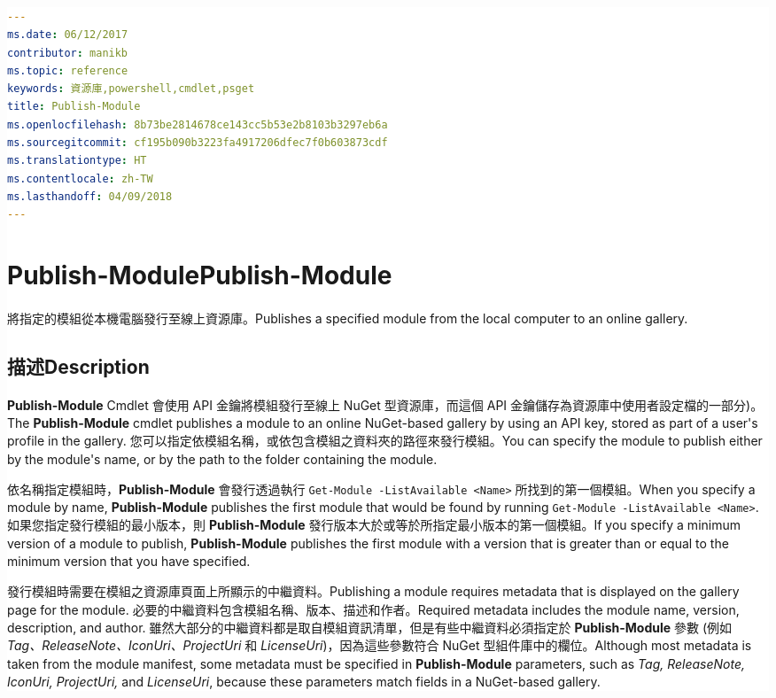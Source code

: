 ```yaml
---
ms.date: 06/12/2017
contributor: manikb
ms.topic: reference
keywords: 資源庫,powershell,cmdlet,psget
title: Publish-Module
ms.openlocfilehash: 8b73be2814678ce143cc5b53e2b8103b3297eb6a
ms.sourcegitcommit: cf195b090b3223fa4917206dfec7f0b603873cdf
ms.translationtype: HT
ms.contentlocale: zh-TW
ms.lasthandoff: 04/09/2018
---
```

# <a name="publish-module"></a><span data-ttu-id="832f1-103">Publish-Module</span><span class="sxs-lookup"><span data-stu-id="832f1-103">Publish-Module</span></span>

<span data-ttu-id="832f1-104">將指定的模組從本機電腦發行至線上資源庫。</span><span class="sxs-lookup"><span data-stu-id="832f1-104">Publishes a specified module from the local computer to an online gallery.</span></span>

## <a name="description"></a><span data-ttu-id="832f1-105">描述</span><span class="sxs-lookup"><span data-stu-id="832f1-105">Description</span></span>

<span data-ttu-id="832f1-106">**Publish-Module** Cmdlet 會使用 API 金鑰將模組發行至線上 NuGet 型資源庫，而這個 API 金鑰儲存為資源庫中使用者設定檔的一部分)。</span><span class="sxs-lookup"><span data-stu-id="832f1-106">The **Publish-Module** cmdlet publishes a module to an online NuGet-based gallery by using an API key, stored as part of a user's profile in the gallery.</span></span> <span data-ttu-id="832f1-107">您可以指定依模組名稱，或依包含模組之資料夾的路徑來發行模組。</span><span class="sxs-lookup"><span data-stu-id="832f1-107">You can specify the module to publish either by the module's name, or by the path to the folder containing the module.</span></span>

<span data-ttu-id="832f1-108">依名稱指定模組時，**Publish-Module** 會發行透過執行 `Get-Module -ListAvailable <Name>` 所找到的第一個模組。</span><span class="sxs-lookup"><span data-stu-id="832f1-108">When you specify a module by name, **Publish-Module** publishes the first module that would be found by running `Get-Module -ListAvailable <Name>`.</span></span> <span data-ttu-id="832f1-109">如果您指定發行模組的最小版本，則 **Publish-Module** 發行版本大於或等於所指定最小版本的第一個模組。</span><span class="sxs-lookup"><span data-stu-id="832f1-109">If you specify a minimum version of a module to publish, **Publish-Module** publishes the first module with a version that is greater than or equal to the minimum version that you have specified.</span></span>

<span data-ttu-id="832f1-110">發行模組時需要在模組之資源庫頁面上所顯示的中繼資料。</span><span class="sxs-lookup"><span data-stu-id="832f1-110">Publishing a module requires metadata that is displayed on the gallery page for the module.</span></span> <span data-ttu-id="832f1-111">必要的中繼資料包含模組名稱、版本、描述和作者。</span><span class="sxs-lookup"><span data-stu-id="832f1-111">Required metadata includes the module name, version, description, and author.</span></span> <span data-ttu-id="832f1-112">雖然大部分的中繼資料都是取自模組資訊清單，但是有些中繼資料必須指定於 **Publish-Module** 參數 (例如 *Tag、ReleaseNote、IconUri、ProjectUri* 和 *LicenseUri*)，因為這些參數符合 NuGet 型組件庫中的欄位。</span><span class="sxs-lookup"><span data-stu-id="832f1-112">Although most metadata is taken from the module manifest, some metadata must be specified in **Publish-Module** parameters, such as *Tag, ReleaseNote, IconUri, ProjectUri,* and *LicenseUri*, because these parameters match fields in a NuGet-based gallery.</span></span>
